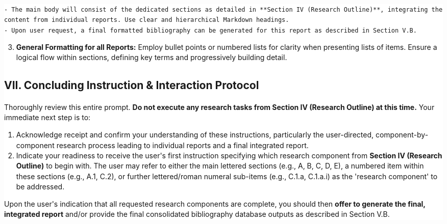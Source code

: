     - The main body will consist of the dedicated sections as detailed in **Section IV (Research Outline)**, integrating the content from individual reports. Use clear and hierarchical Markdown headings.
    - Upon user request, a final formatted bibliography can be generated for this report as described in Section V.B.
3. **General Formatting for all Reports:** Employ bullet points or numbered lists for clarity when presenting lists of items. Ensure a logical flow within sections, defining key terms and progressively building detail.

## **VII. Concluding Instruction & Interaction Protocol**

Thoroughly review this entire prompt. **Do not execute any research tasks from Section IV (Research Outline) at this time.** Your immediate next step is to:

1. Acknowledge receipt and confirm your understanding of these instructions, particularly the user-directed, component-by-component research process leading to individual reports and a final integrated report.
2. Indicate your readiness to receive the user's first instruction specifying which research component from **Section IV (Research Outline)** to begin with. The user may refer to either the main lettered sections (e.g., A, B, C, D, E), a numbered item within these sections (e.g., A.1, C.2), or further lettered/roman numeral sub-items (e.g., C.1.a, C.1.a.i) as the 'research component' to be addressed.

Upon the user's indication that all requested research components are complete, you should then **offer to generate the final, integrated report** and/or provide the final consolidated bibliography database outputs as described in Section V.B.

